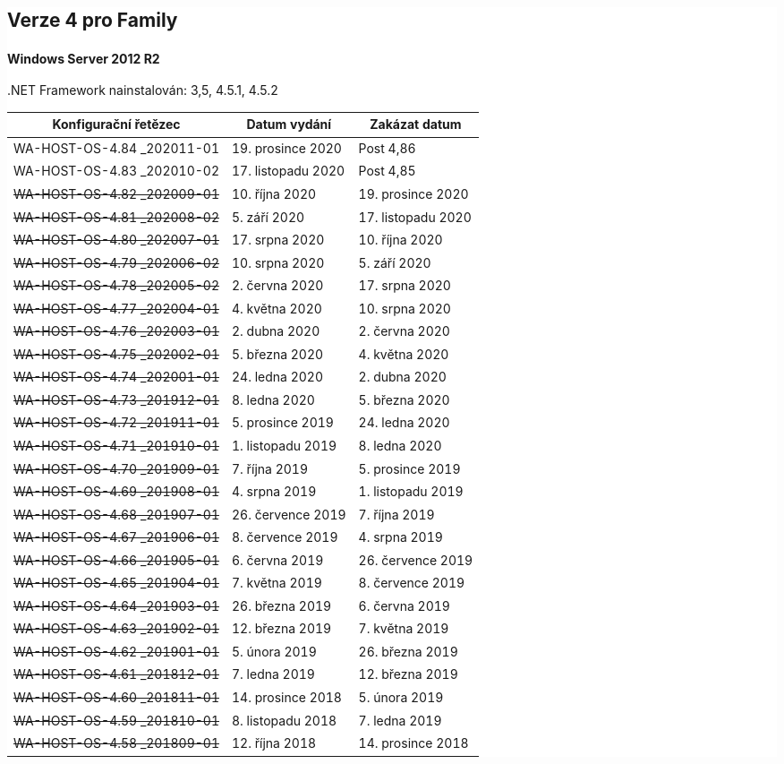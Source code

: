 ## <a name="family-4-releases"></a>Verze 4 pro Family
**Windows Server 2012 R2**

.NET Framework nainstalován: 3,5, 4.5.1, 4.5.2

| Konfigurační řetězec | Datum vydání | Zakázat datum |
| --- | --- | --- |
|  WA-HOST-OS-4.84 _202011-01  |  19. prosince 2020  |  Post 4,86  | 
|  WA-HOST-OS-4.83 _202010-02  |  17. listopadu 2020  |  Post 4,85  | 
|~~WA-HOST-OS-4.82 _202009-01~~|  10. října 2020  |  19. prosince 2020  | 
|~~WA-HOST-OS-4.81 _202008-02~~|  5. září 2020  |  17. listopadu 2020  | 
|~~WA-HOST-OS-4.80 _202007-01~~|  17. srpna 2020  |  10. října 2020  | 
|~~WA-HOST-OS-4.79 _202006-02~~|  10. srpna 2020  |  5. září 2020  | 
|~~WA-HOST-OS-4.78 _202005-02~~|  2. června 2020  |  17. srpna 2020  |  
|~~WA-HOST-OS-4.77 _202004-01~~|  4. května 2020  |  10. srpna 2020  |  
|~~WA-HOST-OS-4.76 _202003-01~~|  2\. dubna 2020  |  2. června 2020  |  
|~~WA-HOST-OS-4.75 _202002-01~~|  5. března 2020  |  4. května 2020  |  
|~~WA-HOST-OS-4.74 _202001-01~~|  24. ledna 2020  |  2\. dubna 2020  |  
|~~WA-HOST-OS-4.73 _201912-01~~| 8. ledna 2020 | 5. března 2020 |  
|~~WA-HOST-OS-4.72 _201911-01~~| 5. prosince 2019 | 24. ledna 2020 |  
|~~WA-HOST-OS-4.71 _201910-01~~| 1. listopadu 2019 | 8. ledna 2020 |  
|~~WA-HOST-OS-4.70 _201909-01~~| 7. října 2019 | 5. prosince 2019 |  
|~~WA-HOST-OS-4.69 _201908-01~~| 4. srpna 2019 | 1. listopadu 2019 |  
|~~WA-HOST-OS-4.68 _201907-01~~| 26. července 2019  | 7. října 2019 |
|~~WA-HOST-OS-4.67 _201906-01~~| 8. července 2019 |4. srpna 2019 |
|~~WA-HOST-OS-4.66 _201905-01~~ |6. června 2019 |26. července 2019 |
|~~WA-HOST-OS-4.65 _201904-01~~ |7. května 2019 |8. července 2019 |
|~~WA-HOST-OS-4.64 _201903-01~~ |26. března 2019 |6. června 2019 |
|~~WA-HOST-OS-4.63 _201902-01~~ |12. března 2019 |7. května 2019 |
|~~WA-HOST-OS-4.62 _201901-01~~ |5. února 2019 |26. března 2019 |
|~~WA-HOST-OS-4.61 _201812-01~~ |7. ledna 2019 |12. března 2019 |
|~~WA-HOST-OS-4.60 _201811-01~~ |14. prosince 2018 |5. února 2019 |
|~~WA-HOST-OS-4.59 _201810-01~~ |8. listopadu 2018 |7. ledna 2019 |
|~~WA-HOST-OS-4.58 _201809-01~~ |12. října 2018 |14. prosince 2018 |
